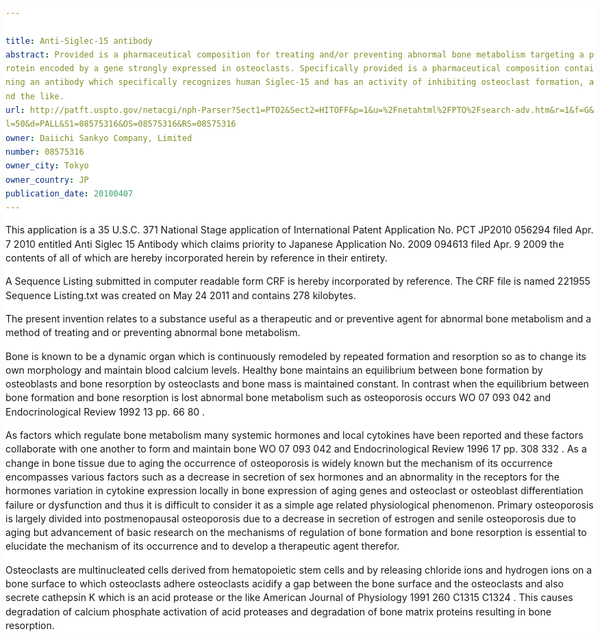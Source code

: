 ```yaml
---

title: Anti-Siglec-15 antibody
abstract: Provided is a pharmaceutical composition for treating and/or preventing abnormal bone metabolism targeting a protein encoded by a gene strongly expressed in osteoclasts. Specifically provided is a pharmaceutical composition containing an antibody which specifically recognizes human Siglec-15 and has an activity of inhibiting osteoclast formation, and the like.
url: http://patft.uspto.gov/netacgi/nph-Parser?Sect1=PTO2&Sect2=HITOFF&p=1&u=%2Fnetahtml%2FPTO%2Fsearch-adv.htm&r=1&f=G&l=50&d=PALL&S1=08575316&OS=08575316&RS=08575316
owner: Daiichi Sankyo Company, Limited
number: 08575316
owner_city: Tokyo
owner_country: JP
publication_date: 20100407
---
```

This application is a 35 U.S.C. 371 National Stage application of International Patent Application No. PCT JP2010 056294 filed Apr. 7 2010 entitled Anti Siglec 15 Antibody which claims priority to Japanese Application No. 2009 094613 filed Apr. 9 2009 the contents of all of which are hereby incorporated herein by reference in their entirety.

A Sequence Listing submitted in computer readable form CRF is hereby incorporated by reference. The CRF file is named 221955 Sequence Listing.txt was created on May 24 2011 and contains 278 kilobytes.

The present invention relates to a substance useful as a therapeutic and or preventive agent for abnormal bone metabolism and a method of treating and or preventing abnormal bone metabolism.

Bone is known to be a dynamic organ which is continuously remodeled by repeated formation and resorption so as to change its own morphology and maintain blood calcium levels. Healthy bone maintains an equilibrium between bone formation by osteoblasts and bone resorption by osteoclasts and bone mass is maintained constant. In contrast when the equilibrium between bone formation and bone resorption is lost abnormal bone metabolism such as osteoporosis occurs WO 07 093 042 and Endocrinological Review 1992 13 pp. 66 80 .

As factors which regulate bone metabolism many systemic hormones and local cytokines have been reported and these factors collaborate with one another to form and maintain bone WO 07 093 042 and Endocrinological Review 1996 17 pp. 308 332 . As a change in bone tissue due to aging the occurrence of osteoporosis is widely known but the mechanism of its occurrence encompasses various factors such as a decrease in secretion of sex hormones and an abnormality in the receptors for the hormones variation in cytokine expression locally in bone expression of aging genes and osteoclast or osteoblast differentiation failure or dysfunction and thus it is difficult to consider it as a simple age related physiological phenomenon. Primary osteoporosis is largely divided into postmenopausal osteoporosis due to a decrease in secretion of estrogen and senile osteoporosis due to aging but advancement of basic research on the mechanisms of regulation of bone formation and bone resorption is essential to elucidate the mechanism of its occurrence and to develop a therapeutic agent therefor.

Osteoclasts are multinucleated cells derived from hematopoietic stem cells and by releasing chloride ions and hydrogen ions on a bone surface to which osteoclasts adhere osteoclasts acidify a gap between the bone surface and the osteoclasts and also secrete cathepsin K which is an acid protease or the like American Journal of Physiology 1991 260 C1315 C1324 . This causes degradation of calcium phosphate activation of acid proteases and degradation of bone matrix proteins resulting in bone resorption.
